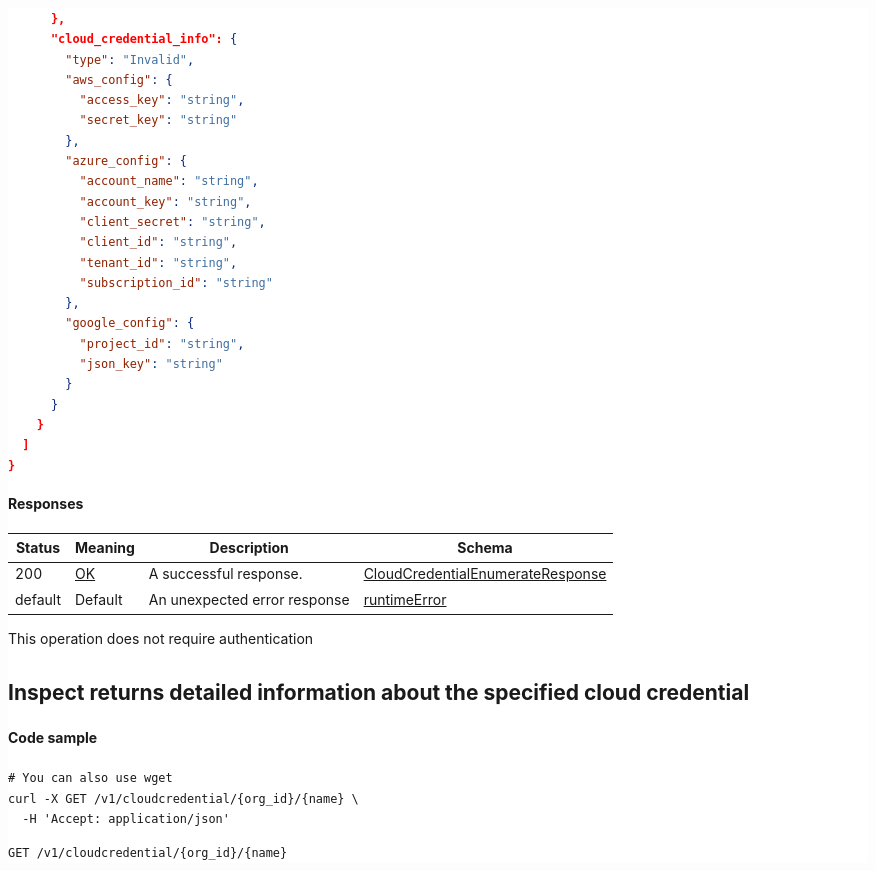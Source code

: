 ```json
      },
      "cloud_credential_info": {
        "type": "Invalid",
        "aws_config": {
          "access_key": "string",
          "secret_key": "string"
        },
        "azure_config": {
          "account_name": "string",
          "account_key": "string",
          "client_secret": "string",
          "client_id": "string",
          "tenant_id": "string",
          "subscription_id": "string"
        },
        "google_config": {
          "project_id": "string",
          "json_key": "string"
        }
      }
    }
  ]
}
```

<h4 id="enumerate-returns-a-list-of-cloud-credentials-responses">Responses</h4>

|Status|Meaning|Description|Schema|
|---|---|---|---|
|200|[OK](https://tools.ietf.org/html/rfc7231#section-6.3.1)|A successful response.|[CloudCredentialEnumerateResponse](#schemacloudcredentialenumerateresponse)|
|default|Default|An unexpected error response|[runtimeError](#schemaruntimeerror)|

<aside class="success">
This operation does not require authentication
</aside>

## Inspect returns detailed information about the specified cloud credential

<a id="opIdCloudCredential_Inspect"></a>

#### Code sample

```shell
# You can also use wget
curl -X GET /v1/cloudcredential/{org_id}/{name} \
  -H 'Accept: application/json'

```

`GET /v1/cloudcredential/{org_id}/{name}`
